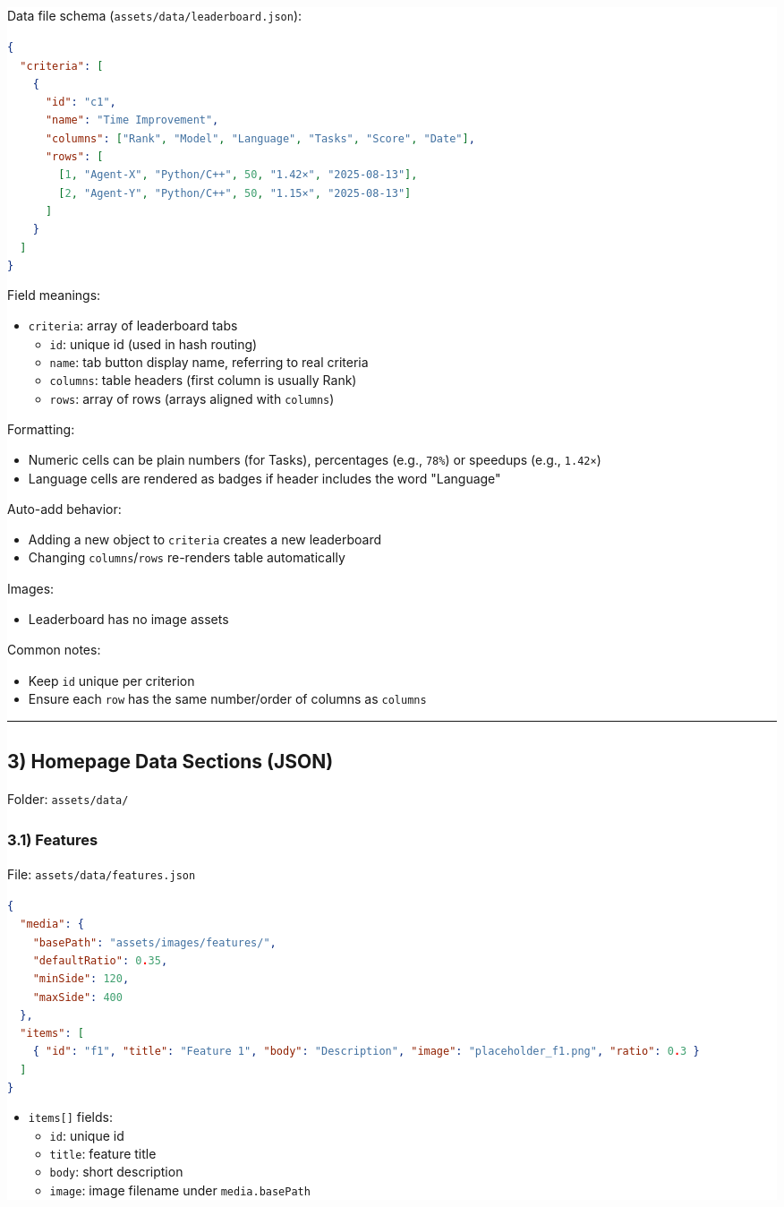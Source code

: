 Data file schema (`assets/data/leaderboard.json`):
```json
{
  "criteria": [
    {
      "id": "c1",
      "name": "Time Improvement",
      "columns": ["Rank", "Model", "Language", "Tasks", "Score", "Date"],
      "rows": [
        [1, "Agent-X", "Python/C++", 50, "1.42×", "2025-08-13"],
        [2, "Agent-Y", "Python/C++", 50, "1.15×", "2025-08-13"]
      ]
    }
  ]
}
```
Field meanings:
- `criteria`: array of leaderboard tabs
  - `id`: unique id (used in hash routing)
  - `name`: tab button display name, referring to real criteria
  - `columns`: table headers (first column is usually Rank)
  - `rows`: array of rows (arrays aligned with `columns`)

Formatting:
- Numeric cells can be plain numbers (for Tasks), percentages (e.g., `78%`) or speedups (e.g., `1.42×`)
- Language cells are rendered as badges if header includes the word "Language"

Auto-add behavior:
- Adding a new object to `criteria` creates a new leaderboard
- Changing `columns`/`rows` re-renders table automatically

Images:
- Leaderboard has no image assets

Common notes:
- Keep `id` unique per criterion
- Ensure each `row` has the same number/order of columns as `columns`

---

## 3) Homepage Data Sections (JSON)
Folder: `assets/data/`

### 3.1) Features
File: `assets/data/features.json`
```json
{
  "media": {
    "basePath": "assets/images/features/",
    "defaultRatio": 0.35,
    "minSide": 120,
    "maxSide": 400
  },
  "items": [
    { "id": "f1", "title": "Feature 1", "body": "Description", "image": "placeholder_f1.png", "ratio": 0.3 }
  ]
}
```
- `items[]` fields:
  - `id`: unique id
  - `title`: feature title
  - `body`: short description
  - `image`: image filename under `media.basePath`